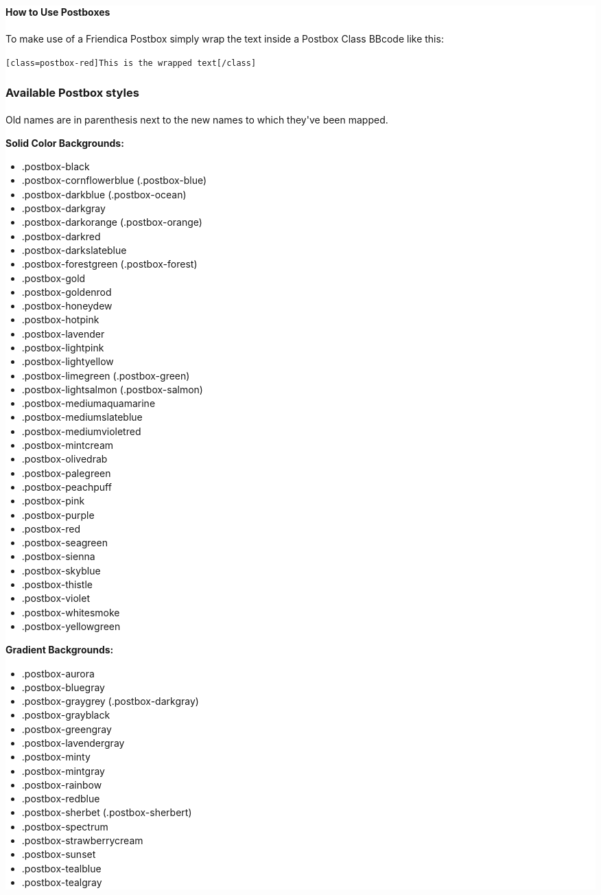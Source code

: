 #### How to Use Postboxes

To make use of a Friendica Postbox simply wrap the text inside a Postbox Class BBcode like this:

`[class=postbox-red]This is the wrapped text[/class]`

### Available Postbox styles

Old names are in parenthesis next to the new names to which they've been mapped.

**Solid Color Backgrounds:**

- .postbox-black
- .postbox-cornflowerblue (.postbox-blue)
- .postbox-darkblue (.postbox-ocean)
- .postbox-darkgray
- .postbox-darkorange (.postbox-orange)
- .postbox-darkred
- .postbox-darkslateblue
- .postbox-forestgreen (.postbox-forest)
- .postbox-gold
- .postbox-goldenrod
- .postbox-honeydew
- .postbox-hotpink
- .postbox-lavender
- .postbox-lightpink
- .postbox-lightyellow
- .postbox-limegreen (.postbox-green)
- .postbox-lightsalmon (.postbox-salmon)
- .postbox-mediumaquamarine
- .postbox-mediumslateblue
- .postbox-mediumvioletred
- .postbox-mintcream
- .postbox-olivedrab
- .postbox-palegreen
- .postbox-peachpuff
- .postbox-pink
- .postbox-purple
- .postbox-red
- .postbox-seagreen
- .postbox-sienna
- .postbox-skyblue
- .postbox-thistle
- .postbox-violet
- .postbox-whitesmoke
- .postbox-yellowgreen


**Gradient Backgrounds:**

- .postbox-aurora
- .postbox-bluegray
- .postbox-graygrey (.postbox-darkgray)
- .postbox-grayblack
- .postbox-greengray
- .postbox-lavendergray
- .postbox-minty
- .postbox-mintgray
- .postbox-rainbow
- .postbox-redblue
- .postbox-sherbet (.postbox-sherbert)
- .postbox-spectrum
- .postbox-strawberrycream
- .postbox-sunset
- .postbox-tealblue
- .postbox-tealgray